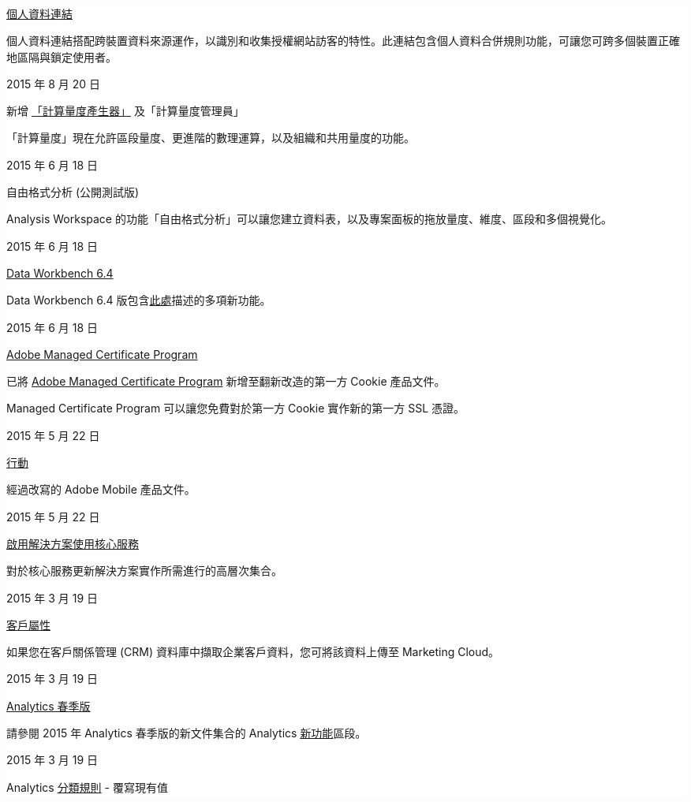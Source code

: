    <td colname="col1"> <p> <a href="https://marketing.adobe.com/resources/help/en_US/aam/?f=profile-link-intro.html" format="https" scope="external"> 個人資料連結 </a> </p> </td> 
   <td colname="col2"> <p>個人資料連結搭配跨裝置資料來源運作，以識別和收集授權網站訪客的特性。此連結包含個人資料合併規則功能，可讓您可跨多個裝置正確地區隔與鎖定使用者。 </p> </td> 
   <td colname="col3"> <p>2015 年 8 月 20 日 </p> </td> 
  </tr> 
  <tr> 
   <td colname="col1"> 新增 <a href="https://docs.adobe.com/content/help/en/analytics/components/calculated-metrics/cm-overview.html" format="https" scope="external">「計算量度產生器」</a> 及「計算量度管理員」 </td> 
   <td colname="col2"> <p>「計算量度」現在允許區段量度、更進階的數理運算，以及組織和共用量度的功能。 </p> </td> 
   <td colname="col3"> <p>2015 年 6 月 18 日 </p> </td> 
  </tr> 
  <tr> 
   <td colname="col1"> <p> <a href="https://docs.adobe.com/content/help/en/analytics/analyze/analysis-workspace/home.html" format="https" scope="external"></a> 自由格式分析 (公開測試版) </p> </td> 
   <td colname="col2"> <p>Analysis Workspace 的功能「自由格式分析」可以讓您建立資料表，以及專案面板的拖放量度、維度、區段和多個視覺化。 </p> </td> 
   <td colname="col3"> <p>2015 年 6 月 18 日 </p> </td> 
  </tr> 
  <tr> 
   <td colname="col1"> <a href="https://marketing.adobe.com/resources/help/en_US/insight/whatsnew/" format="https" scope="external"> Data Workbench 6.4 </a> </td> 
   <td colname="col2"> <p>Data Workbench 6.4 版包含<a href="../../c-legacy-releases/2015/06182015.md#features_analytics_premium" format="dita" scope="local">此處</a>描述的多項新功能。 </p> </td> 
   <td colname="col3"> <p>2015 年 6 月 18 日 </p> </td> 
  </tr> 
  <tr> 
   <td colname="col1"> <p> <a href="https://docs.adobe.com/content/help/en/core-services/interface/ec-cookies/cookies-first-party.html" format="https" scope="external"> Adobe Managed Certificate Program </a> </p> </td> 
   <td colname="col2"> <p>已將 <a href="https://docs.adobe.com/content/help/en/core-services/interface/ec-cookies/cookies-first-party.html" format="https" scope="external">Adobe Managed Certificate Program</a> 新增至翻新改造的<span class="term">第一方 Cookie</span> 產品文件。 </p> <p>Managed Certificate Program 可以讓您免費對於第一方 Cookie 實作新的第一方 SSL 憑證。 </p> </td> 
   <td colname="col3"> <p>2015 年 5 月 22 日 </p> </td> 
  </tr> 
  <tr> 
   <td colname="col1"> <p> <a href="https://docs.adobe.com/content/help/en/mobile-services/using/home.html" format="https" scope="external"> 行動 </a> </p> </td> 
   <td colname="col2"> <p>經過改寫的 Adobe Mobile 產品文件。 </p> </td> 
   <td colname="col3"> <p>2015 年 5 月 22 日 </p> </td> 
  </tr> 
  <tr> 
   <td colname="col1"> <p> <a href="https://docs.adobe.com/content/help/en/core-services/interface/about-core-services/core-services.html" format="https" scope="external"> 啟用解決方案使用核心服務 </a> </p> </td> 
   <td colname="col2"> <p>對於核心服務更新解決方案實作所需進行的高層次集合。 </p> </td> 
   <td colname="col3"> <p>2015 年 3 月 19 日  </p> </td> 
  </tr> 
  <tr> 
   <td colname="col1"> <p> <a href="https://docs.adobe.com/content/help/en/core-services/interface/customer-attributes/attributes.html" format="https" scope="external"> 客戶屬性 </a> </p> </td> 
   <td colname="col2"> <p>如果您在客戶關係管理 (CRM) 資料庫中擷取企業客戶資料，您可將該資料上傳至 Marketing Cloud。 </p> </td> 
   <td colname="col3"> <p>2015 年 3 月 19 日  </p> </td> 
  </tr> 
  <tr> 
   <td colname="col1"> <a href="../../c-legacy-releases/2015/03192015.md#concept_3DD490B0F7DD4157BD55519762B53B0C" format="dita" scope="local"> Analytics 春季版 </a> </td> 
   <td colname="col2"> <p>請參閱 2015 年 Analytics 春季版的新文件集合的 Analytics <a href="../../c-legacy-releases/2015/03192015.md#analytics" format="dita" scope="local">新功能</a>區段。 </p> </td> 
   <td colname="col3"> <p>2015 年 3 月 19 日  </p> </td> 
  </tr> 
  <tr> 
   <td colname="col1"> <p>Analytics <a href="https://marketing.adobe.com/resources/help/en_US/reference/classification_rule_set.html" format="https" scope="external">分類規則</a> - 覆寫現有值 </p> </td> 